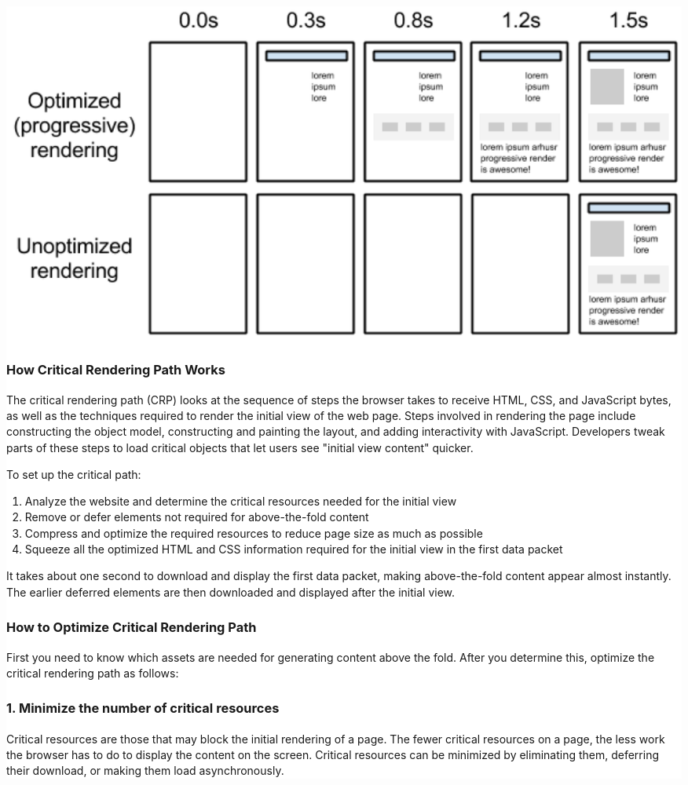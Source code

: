 ![Critical rendering path](assets/crp.png)

### **How Critical Rendering Path Works**

The critical rendering path (CRP) looks at the sequence of steps the browser takes to receive HTML, CSS, and JavaScript bytes, as well as the techniques required to render the initial view of the web page. Steps involved in rendering the page include constructing the object model, constructing and painting the layout, and adding interactivity with JavaScript. Developers tweak parts of these steps to load critical objects that let users see "initial view content" quicker.

To set up the critical path:

1. Analyze the website and determine the critical resources needed for the initial view
2. Remove or defer elements not required for above-the-fold content
3. Compress and optimize the required resources to reduce page size as much as possible
4. Squeeze all the optimized HTML and CSS information required for the initial view in the first data packet

It takes about one second to download and display the first data packet, making above-the-fold content appear almost instantly. The earlier deferred elements are then downloaded and displayed after the initial view.


### **How to Optimize Critical Rendering Path**

First you need to know which assets are needed for generating content above the fold. After you determine this, optimize the critical rendering path as follows:

### 1. Minimize the number of critical resources
  Critical resources are those that may block the initial rendering of a page. The fewer critical resources on a page, the less work the browser has to do to display the content on the screen. Critical resources can be minimized by eliminating them, deferring their download, or making them load asynchronously.
